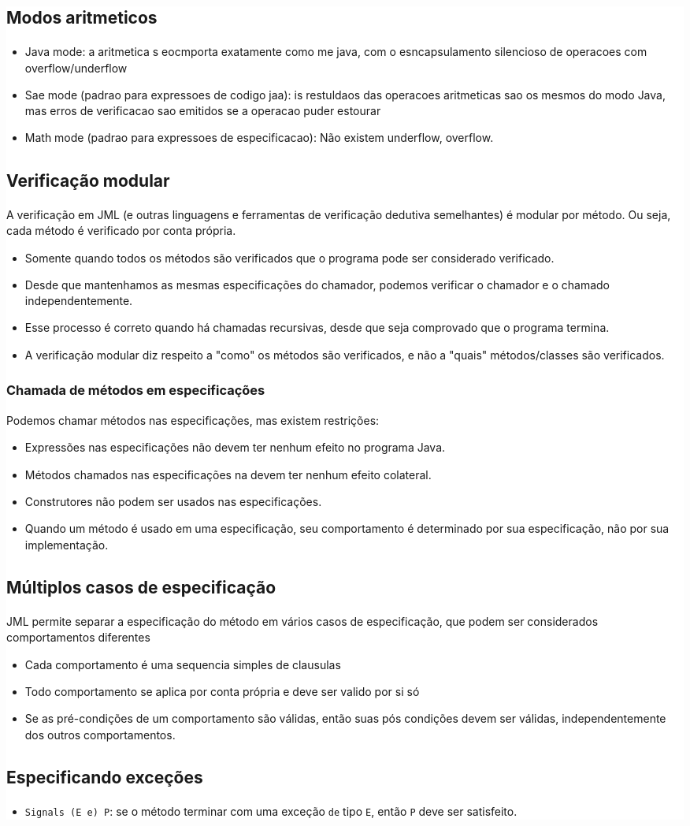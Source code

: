 ## Modos aritmeticos

- Java mode: a aritmetica s eocmporta exatamente como me java, com o esncapsulamento silencioso de operacoes com overflow/underflow

- Sae mode (padrao para expressoes de codigo jaa): is restuldaos das operacoes aritmeticas sao os mesmos do modo Java, mas erros de verificacao sao emitidos se a operacao puder estourar

- Math mode (padrao para expressoes de especificacao): Não existem underflow, overflow.

## Verificação modular

A verificação em JML (e outras linguagens e ferramentas de verificação dedutiva semelhantes) é modular por método. Ou seja, cada método é verificado por conta própria.

- Somente quando todos os métodos são verificados que o programa pode ser considerado verificado.

- Desde que mantenhamos as mesmas especificações do chamador, podemos verificar o chamador e o chamado independentemente.

- Esse processo é correto quando há chamadas recursivas, desde que seja comprovado que o programa termina.

- A verificação modular diz respeito a "como" os métodos são verificados, e não a "quais" métodos/classes são verificados.

### Chamada de métodos em especificações

Podemos chamar métodos nas especificações, mas existem restrições:

- Expressões nas especificações não devem ter nenhum efeito no programa Java.

- Métodos chamados nas especificações na devem ter nenhum efeito colateral.

- Construtores não podem ser usados nas especificações.

- Quando um método é usado em uma especificação, seu comportamento é determinado por sua especificação, não por sua implementação.

## Múltiplos casos de especificação

JML permite separar a especificação do método em vários casos de especificação, que podem ser considerados comportamentos diferentes

- Cada comportamento é uma sequencia simples de clausulas

- Todo comportamento se aplica por conta própria e deve ser valido por si só

- Se as pré-condições de um comportamento são válidas, então suas pós condições devem ser válidas, independentemente dos outros comportamentos.

## Especificando exceções

- `Signals (E e) P`: se o método terminar com uma exceção `de` tipo `E`, então `P` deve ser satisfeito.
